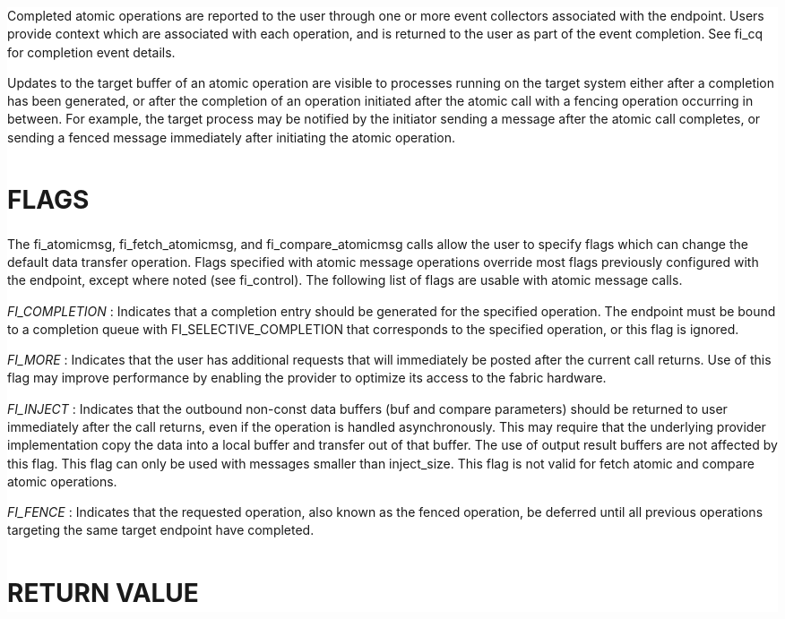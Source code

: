 Completed atomic operations are reported to the user through one or
more event collectors associated with the endpoint.  Users provide
context which are associated with each operation, and is returned to
the user as part of the event completion.  See fi_cq for completion
event details.

Updates to the target buffer of an atomic operation are visible to
processes running on the target system either after a completion has
been generated, or after the completion of an operation initiated
after the atomic call with a fencing operation occurring in between.
For example, the target process may be notified by the initiator
sending a message after the atomic call completes, or sending a fenced
message immediately after initiating the atomic operation.

# FLAGS

The fi_atomicmsg, fi_fetch_atomicmsg, and fi_compare_atomicmsg calls
allow the user to specify flags which can change the default data
transfer operation.  Flags specified with atomic message operations
override most flags previously configured with the endpoint, except
where noted (see fi_control).  The following list of flags are usable
with atomic message calls.

*FI_COMPLETION*
: Indicates that a completion entry should be generated for the
  specified operation.  The endpoint must be bound to a completion queue
  with FI_SELECTIVE_COMPLETION that corresponds to the specified operation,
  or this flag is ignored.

*FI_MORE*
: Indicates that the user has additional requests that will
  immediately be posted after the current call returns.  Use of this
  flag may improve performance by enabling the provider to optimize
  its access to the fabric hardware.

*FI_INJECT*
: Indicates that the outbound non-const data buffers (buf and compare
  parameters) should be returned to user immediately after the call
  returns, even if the operation is handled asynchronously.  This may
  require that the underlying provider implementation copy the data
  into a local buffer and transfer out of that buffer.  The use of
  output result buffers are not affected by this flag. This flag can only
  be used with messages smaller than inject_size. This flag is not valid
  for fetch atomic and compare atomic operations.

*FI_FENCE*
: Indicates that the requested operation, also
  known as the fenced operation, be deferred until all previous operations
  targeting the same target endpoint have completed.

# RETURN VALUE
